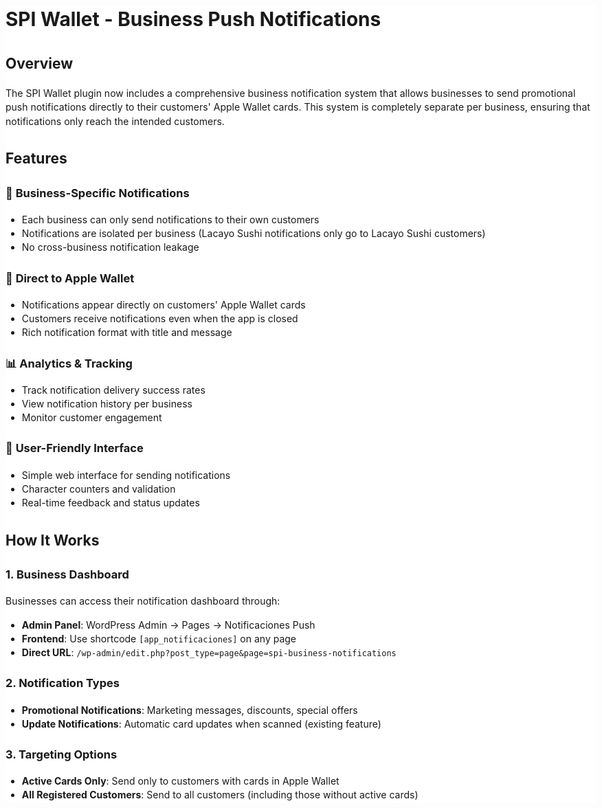 # SPI Wallet - Business Push Notifications

## Overview

The SPI Wallet plugin now includes a comprehensive business notification system that allows businesses to send promotional push notifications directly to their customers' Apple Wallet cards. This system is completely separate per business, ensuring that notifications only reach the intended customers.

## Features

### 🎯 **Business-Specific Notifications**
- Each business can only send notifications to their own customers
- Notifications are isolated per business (Lacayo Sushi notifications only go to Lacayo Sushi customers)
- No cross-business notification leakage

### 📱 **Direct to Apple Wallet**
- Notifications appear directly on customers' Apple Wallet cards
- Customers receive notifications even when the app is closed
- Rich notification format with title and message

### 📊 **Analytics & Tracking**
- Track notification delivery success rates
- View notification history per business
- Monitor customer engagement

### 🎨 **User-Friendly Interface**
- Simple web interface for sending notifications
- Character counters and validation
- Real-time feedback and status updates

## How It Works

### 1. **Business Dashboard**
Businesses can access their notification dashboard through:
- **Admin Panel**: WordPress Admin → Pages → Notificaciones Push
- **Frontend**: Use shortcode `[app_notificaciones]` on any page
- **Direct URL**: `/wp-admin/edit.php?post_type=page&page=spi-business-notifications`

### 2. **Notification Types**
- **Promotional Notifications**: Marketing messages, discounts, special offers
- **Update Notifications**: Automatic card updates when scanned (existing feature)

### 3. **Targeting Options**
- **Active Cards Only**: Send only to customers with cards in Apple Wallet
- **All Registered Customers**: Send to all customers (including those without active cards)
